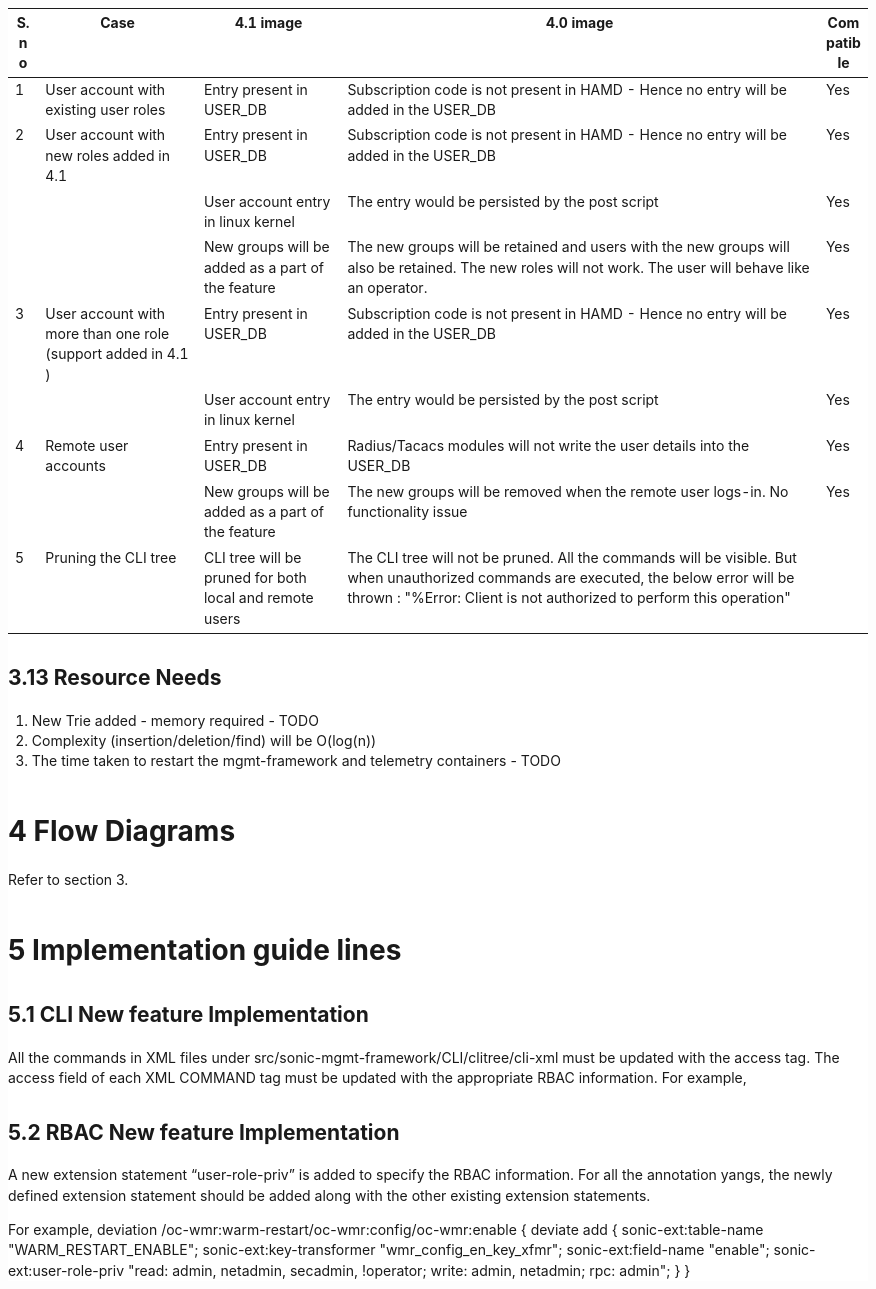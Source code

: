 | **S.no** | **Case** | **4.1 image**     | **4.0 image**   | **Compatible** |
|--------- |----------|------------------ |---------------- | -------------- |
| 1 | User account with existing user roles | Entry present in USER_DB | Subscription code is not present in HAMD - Hence no entry will be added in the USER_DB | Yes |
| 2 | User account with new roles added in 4.1 | Entry present in USER_DB | Subscription code is not present in HAMD - Hence no entry will be added in the USER_DB | Yes |
| | | User account entry in linux kernel | The entry would be persisted by the post script | Yes |
| | | New groups will be added as a part of the feature | The new groups will be retained and users with the new groups will also be retained. The new roles will not work. The user will behave like an operator. | Yes |
| 3 | User account with more than one role (support added in 4.1 ) | Entry present in USER_DB | Subscription code is not present in HAMD - Hence no entry will be added in the USER_DB | Yes |
| | | User account entry in linux kernel | The entry would be persisted by the post script | Yes |
| 4 | Remote user accounts | Entry present in USER_DB | Radius/Tacacs modules will not write the user details into the USER_DB | Yes |
| | | New groups will be added as a part of the feature | The new groups will be removed when the remote user logs-in. No functionality issue | Yes |
| 5 | Pruning the CLI tree | CLI tree will be pruned for both local and remote users | The CLI tree will not be pruned. All the commands will be visible. But when unauthorized commands are executed, the below error will be thrown : "%Error: Client is not authorized to perform this operation"

## 3.13 Resource Needs
1. New Trie added - memory required  - TODO
2. Complexity (insertion/deletion/find) will be O(log(n))
3. The time taken to restart the mgmt-framework and telemetry containers - TODO

# 4 Flow Diagrams
Refer to section 3. 

# 5 Implementation guide lines

## 5.1 CLI New feature Implementation
All the commands in XML files under src/sonic-mgmt-framework/CLI/clitree/cli-xml must be updated with the access tag.
The access field of each XML COMMAND tag must be updated with the appropriate RBAC information.
For example,
               <COMMAND name="configure terminal" access="admin:netadmin"
                        help="Configure from the terminal"
                        view="configure-view">

## 5.2 RBAC New feature Implementation
A new extension statement “user-role-priv” is added to specify the RBAC information.
For all the annotation yangs, the newly defined extension statement should be added along with the other existing extension statements.

For example,
	deviation /oc-wmr:warm-restart/oc-wmr:config/oc-wmr:enable {
	    deviate add {
		sonic-ext:table-name "WARM_RESTART_ENABLE";
		sonic-ext:key-transformer "wmr_config_en_key_xfmr";
		sonic-ext:field-name "enable";
		sonic-ext:user-role-priv "read: admin, netadmin,  secadmin, !operator;  write: admin, netadmin; rpc: admin";
            }
	}
